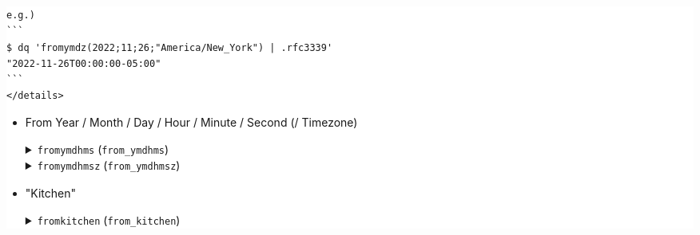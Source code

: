     e.g.)
    ```
    $ dq 'fromymdz(2022;11;26;"America/New_York") | .rfc3339'
    "2022-11-26T00:00:00-05:00"
    ```
    </details>

  - From Year / Month / Day / Hour / Minute / Second (/ Timezone)
    <details>
    <summary><code>fromymdhms</code> (<code>from_ymdhms</code>) </summary>

    Generate $time$ object by specifying year, month, day, hour, minute and second.

    $y, mon, d, h, min, s: integer \rightarrow t: time$

    - $y$: year
    - $mon$: month [1-12]
    - $d$: day [1-31]
    - $h$: hour [0-23]
    - $min$: minute [0-59]
    - $sec$: second [0-59]
    - $t$: $time$ object representing the specified date / time

    e.g.)
    ```
    $ dq 'fromymdhms(2022;11;26;9;23;18) | .rfc3339'
    "2022-11-26T09:23:18+09:00"
    ```
    </details>

    <details>
    <summary><code>fromymdhmsz</code> (<code>from_ymdhmsz</code>) </summary>

    Generate $time$ object by specifying year, month, day, hour, minute and second.

    $y, mon, d, h, min, s: integer, tz: string \rightarrow t: time$

    - $y$: year
    - $mon$: month [1-12]
    - $d$: day [1-31]
    - $h$: hour [0-23]
    - $min$: minute [0-59]
    - $sec$: second [0-59]
    - $tz$: timezone (location name in IANA Time Zone database, such as "America/New_York" or short form such as "GMT", "PST" or "UTC")
    - $t$: $time$ object representing the specified date / time

    e.g.)
    ```
    $ dq 'fromymdhmsz(2022;11;26;9;23;18;"UTC") | .rfc3339'
    "2022-11-26T09:23:18Z"
    ```
    </details>

  - "Kitchen"
    <details>
    <summary><code>fromkitchen</code> (<code>from_kitchen</code>)</summary>
